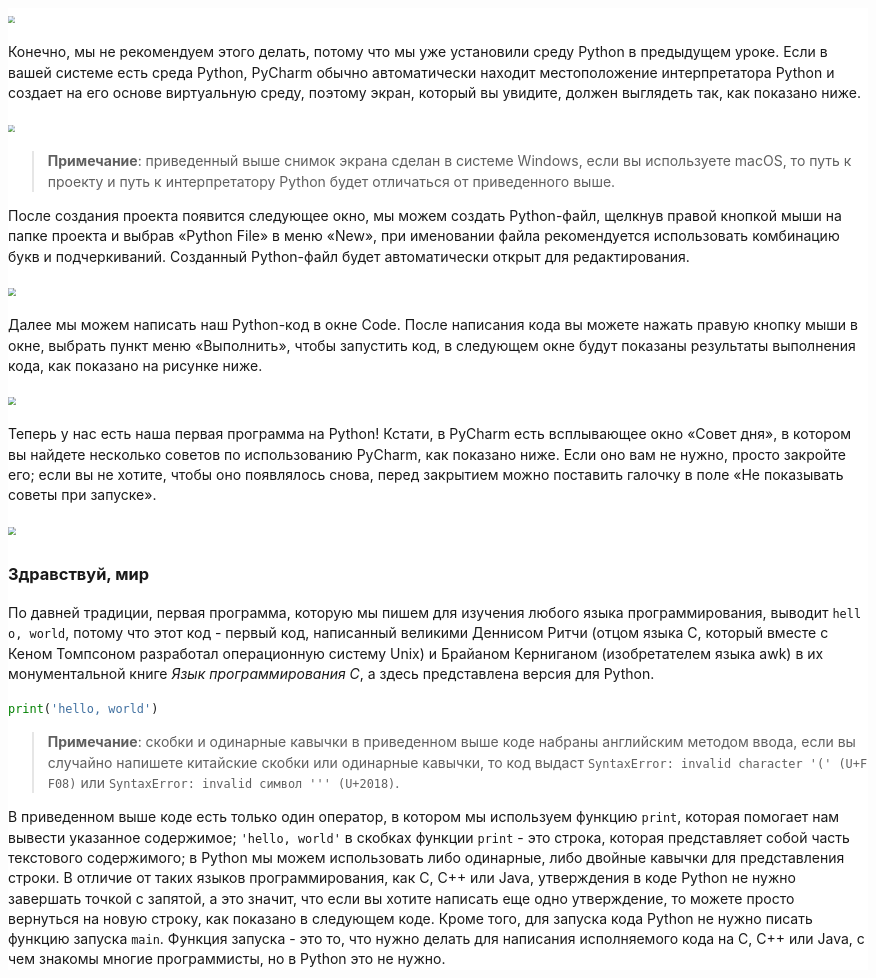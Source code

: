 <img src="res/day02/using_pycharm_4.png" style="zoom:45%;">

Конечно, мы не рекомендуем этого делать, потому что мы уже установили среду Python в предыдущем уроке. Если в вашей системе есть среда Python, PyCharm обычно автоматически находит местоположение интерпретатора Python и создает на его основе виртуальную среду, поэтому экран, который вы увидите, должен выглядеть так, как показано ниже.

<img src="res/day02/using_pycharm_5.png" style="zoom:45%;">

> **Примечание**: приведенный выше снимок экрана сделан в системе Windows, если вы используете macOS, то путь к проекту и путь к интерпретатору Python будет отличаться от приведенного выше.

После создания проекта появится следующее окно, мы можем создать Python-файл, щелкнув правой кнопкой мыши на папке проекта и выбрав «Python File» в меню «New», при именовании файла рекомендуется использовать комбинацию букв и подчеркиваний. Созданный Python-файл будет автоматически открыт для редактирования.

<img src="res/day02/using_pycharm_6.png" style="zoom:50%;">

Далее мы можем написать наш Python-код в окне Code. После написания кода вы можете нажать правую кнопку мыши в окне, выбрать пункт меню «Выполнить», чтобы запустить код, в следующем окне будут показаны результаты выполнения кода, как показано на рисунке ниже.

<img src="res/day02/using_pycharm_7.png" style="zoom:50%;">

Теперь у нас есть наша первая программа на Python! Кстати, в PyCharm есть всплывающее окно «Совет дня», в котором вы найдете несколько советов по использованию PyCharm, как показано ниже. Если оно вам не нужно, просто закройте его; если вы не хотите, чтобы оно появлялось снова, перед закрытием можно поставить галочку в поле «Не показывать советы при запуске».

<img src="res/day02/using_pycharm_8.png" style="zoom:50%;">

### Здравствуй, мир

По давней традиции, первая программа, которую мы пишем для изучения любого языка программирования, выводит `hello, world`, потому что этот код - первый код, написанный великими Деннисом Ритчи (отцом языка C, который вместе с Кеном Томпсоном разработал операционную систему Unix) и Брайаном Керниганом (изобретателем языка awk) в их монументальной книге *Язык программирования C*, а здесь представлена версия для Python.

```python
print('hello, world')
```

> **Примечание**: скобки и одинарные кавычки в приведенном выше коде набраны английским методом ввода, если вы случайно напишете китайские скобки или одинарные кавычки, то код выдаст `SyntaxError: invalid character '(' (U+FF08)` или `SyntaxError: invalid символ ''' (U+2018)`.

В приведенном выше коде есть только один оператор, в котором мы используем функцию `print`, которая помогает нам вывести указанное содержимое; `'hello, world'` в скобках функции `print` - это строка, которая представляет собой часть текстового содержимого; в Python мы можем использовать либо одинарные, либо двойные кавычки для представления строки. В отличие от таких языков программирования, как C, C++ или Java, утверждения в коде Python не нужно завершать точкой с запятой, а это значит, что если вы хотите написать еще одно утверждение, то можете просто вернуться на новую строку, как показано в следующем коде. Кроме того, для запуска кода Python не нужно писать функцию запуска `main`. Функция запуска - это то, что нужно делать для написания исполняемого кода на C, C++ или Java, с чем знакомы многие программисты, но в Python это не нужно.
